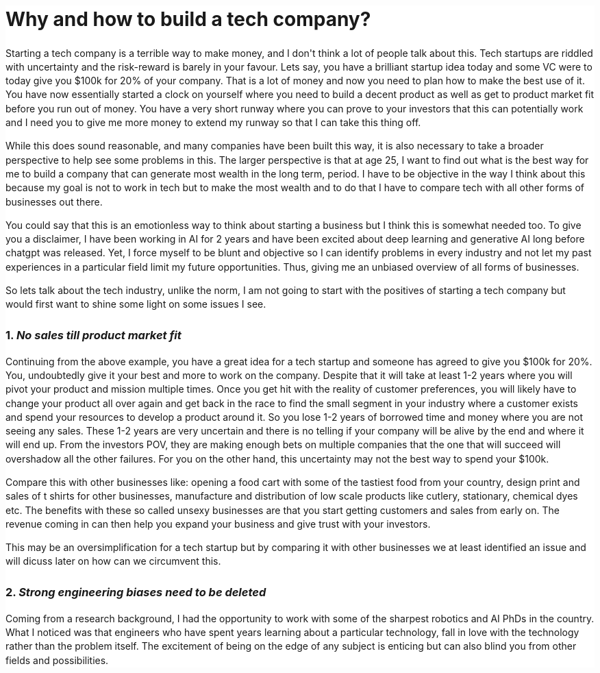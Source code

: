 # Why and how to build a tech company?

Starting a tech company is a terrible way to make money, and I don't think a lot of people talk about this. Tech startups are riddled with uncertainty and the risk-reward is barely in your favour. Lets say, you have a brilliant startup idea today and some VC were to today give you $100k for 20% of your company. That is a lot of money and now you need to plan how to make the best use of it. You have now essentially started a clock on yourself where you need to build a decent product as well as get to product market fit before you run out of money. You have a very short runway where you can prove to your investors that this can potentially work and I need you to give me more money to extend my runway so that I can take this thing off.

While this does sound reasonable, and many companies have been built this way, it is also necessary to take a broader perspective to help see some problems in this. The larger perspective is that at age 25, I want to find out what is the best way for me to build a company that can generate most wealth in the long term, period. I have to be objective in the way I think about this because my goal is not to work in tech but to make the most wealth and to do that I have to compare tech with all other forms of businesses out there.

You could say that this is an emotionless way to think about starting a business but I think this is somewhat needed too. To give you a disclaimer, I have been working in AI for 2 years and have been excited about deep learning and generative AI long before chatgpt was released. Yet, I force myself to be blunt and objective so I can identify problems in every industry and not let my past experiences in a particular field limit my future opportunities. Thus, giving me an unbiased overview of all forms of businesses.

So lets talk about the tech industry, unlike the norm, I am not going to start with the positives of starting a tech company but would first want to shine some light on some issues I see.

### 1.  _No sales till product market fit_
Continuing from the above example, you have a great idea for a tech startup and someone has agreed to give you $100k for 20%. You, undoubtedly give it your best and more to work on the company. Despite that it will take at least 1-2 years where you will pivot your product and mission multiple times. Once you get hit with the reality of customer preferences, you will likely have to change your product all over again and get back in the race to find the small segment in your industry where a customer exists and spend your resources to develop a product around it. So you lose 1-2 years of borrowed time and money where you are not seeing any sales. These 1-2 years are very uncertain and there is no telling if your company will be alive by the end and where it will end up. From the investors POV, they are making enough bets on multiple companies that the one that will succeed will overshadow all the other failures. For you on the other hand, this uncertainty may not the best way to spend your $100k.

Compare this with other businesses like: opening a food cart with some of the tastiest food from your country, design print and sales of t shirts for other businesses, manufacture and distribution of low scale products like cutlery, stationary, chemical dyes etc. The benefits with these so called unsexy businesses are that you start getting customers and sales from early on. The revenue coming in can then help you expand your business and give trust with your investors.

This may be an oversimplification for a tech startup but by comparing it with other businesses we at least identified an issue and will dicuss later on how can we circumvent this.

### 2. _Strong engineering biases need to be deleted_
Coming from a research background, I had the opportunity to work with some of the sharpest robotics and AI PhDs in the country. What I noticed was that engineers who have spent years learning about a particular technology, fall in love with the technology rather than the problem itself. The excitement of being on the edge of any subject is enticing but can also blind you from other fields and possibilities.
